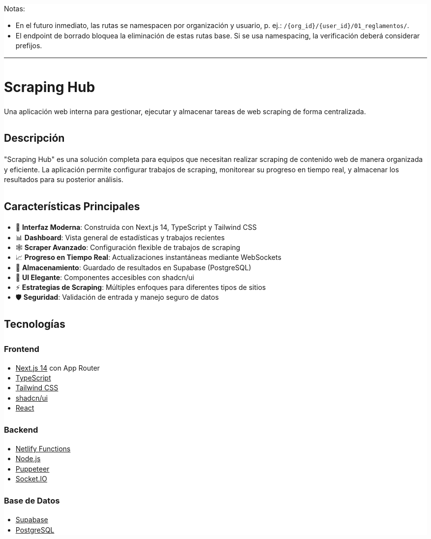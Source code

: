 Notas:
- En el futuro inmediato, las rutas se namespacen por organización y usuario, p. ej.: `/{org_id}/{user_id}/01_reglamentos/`.
- El endpoint de borrado bloquea la eliminación de estas rutas base. Si se usa namespacing, la verificación deberá considerar prefijos.

---

# Scraping Hub

Una aplicación web interna para gestionar, ejecutar y almacenar tareas de web scraping de forma centralizada.

## Descripción

"Scraping Hub" es una solución completa para equipos que necesitan realizar scraping de contenido web de manera organizada y eficiente. La aplicación permite configurar trabajos de scraping, monitorear su progreso en tiempo real, y almacenar los resultados para su posterior análisis.

## Características Principales

- 🚀 **Interfaz Moderna**: Construida con Next.js 14, TypeScript y Tailwind CSS
- 📊 **Dashboard**: Vista general de estadísticas y trabajos recientes
- 🕸️ **Scraper Avanzado**: Configuración flexible de trabajos de scraping
- 📈 **Progreso en Tiempo Real**: Actualizaciones instantáneas mediante WebSockets
- 💾 **Almacenamiento**: Guardado de resultados en Supabase (PostgreSQL)
- 🎨 **UI Elegante**: Componentes accesibles con shadcn/ui
- ⚡ **Estrategias de Scraping**: Múltiples enfoques para diferentes tipos de sitios
- 🛡️ **Seguridad**: Validación de entrada y manejo seguro de datos

## Tecnologías

### Frontend
- [Next.js 14](https://nextjs.org/) con App Router
- [TypeScript](https://www.typescriptlang.org/)
- [Tailwind CSS](https://tailwindcss.com/)
- [shadcn/ui](https://ui.shadcn.com/)
- [React](https://reactjs.org/)

### Backend
- [Netlify Functions](https://www.netlify.com/products/functions/)
- [Node.js](https://nodejs.org/)
- [Puppeteer](https://pptr.dev/)
- [Socket.IO](https://socket.io/)

### Base de Datos
- [Supabase](https://supabase.io/)
- [PostgreSQL](https://www.postgresql.org/)
